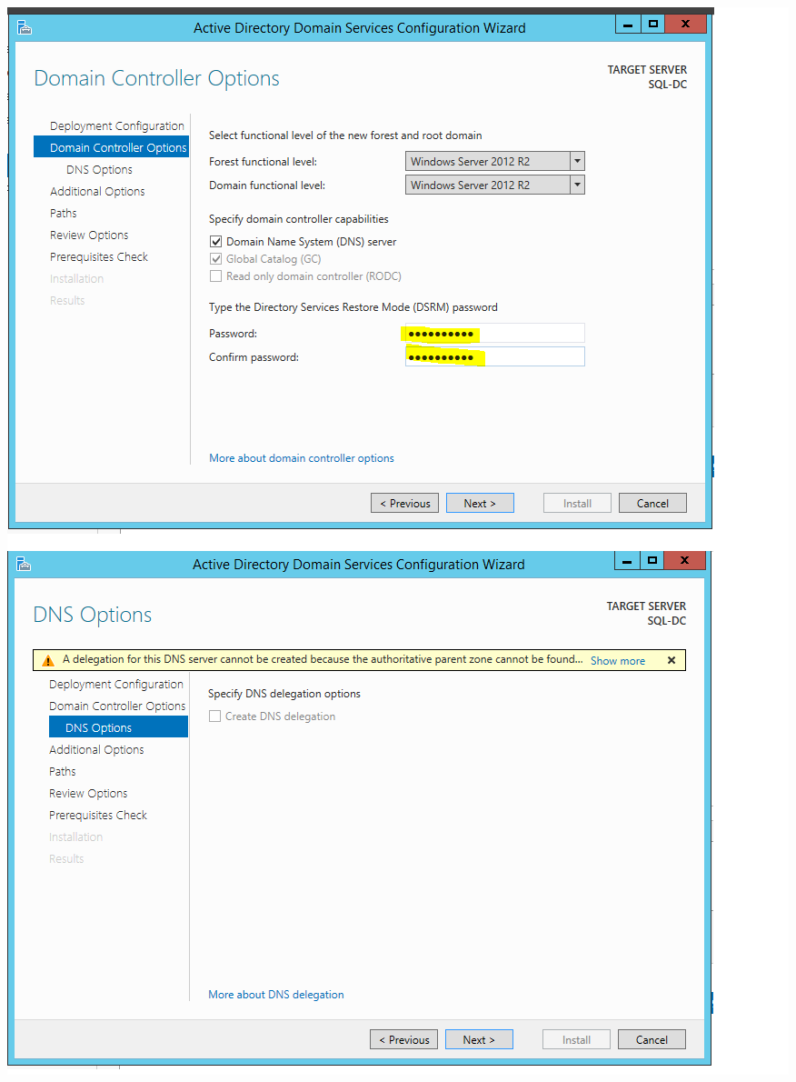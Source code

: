 ![輸入 DSRM 密碼](Build%20Failover%20Cluster\Build-AD-06.png)

![](Build%20Failover%20Cluster\Build-AD-07.png)
